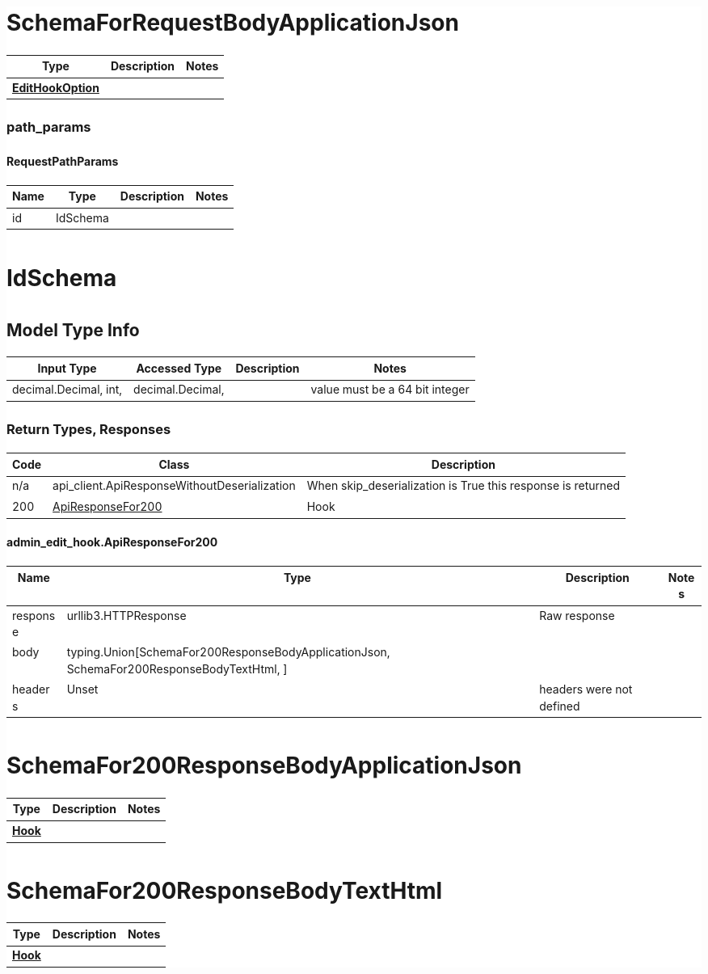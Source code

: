 # SchemaForRequestBodyApplicationJson
Type | Description  | Notes
------------- | ------------- | -------------
[**EditHookOption**](../../models/EditHookOption.md) |  | 


### path_params
#### RequestPathParams

Name | Type | Description  | Notes
------------- | ------------- | ------------- | -------------
id | IdSchema | | 

# IdSchema

## Model Type Info
Input Type | Accessed Type | Description | Notes
------------ | ------------- | ------------- | -------------
decimal.Decimal, int,  | decimal.Decimal,  |  | value must be a 64 bit integer

### Return Types, Responses

Code | Class | Description
------------- | ------------- | -------------
n/a | api_client.ApiResponseWithoutDeserialization | When skip_deserialization is True this response is returned
200 | [ApiResponseFor200](#admin_edit_hook.ApiResponseFor200) | Hook

#### admin_edit_hook.ApiResponseFor200
Name | Type | Description  | Notes
------------- | ------------- | ------------- | -------------
response | urllib3.HTTPResponse | Raw response |
body | typing.Union[SchemaFor200ResponseBodyApplicationJson, SchemaFor200ResponseBodyTextHtml, ] |  |
headers | Unset | headers were not defined |

# SchemaFor200ResponseBodyApplicationJson
Type | Description  | Notes
------------- | ------------- | -------------
[**Hook**](../../models/Hook.md) |  | 


# SchemaFor200ResponseBodyTextHtml
Type | Description  | Notes
------------- | ------------- | -------------
[**Hook**](../../models/Hook.md) |  | 
